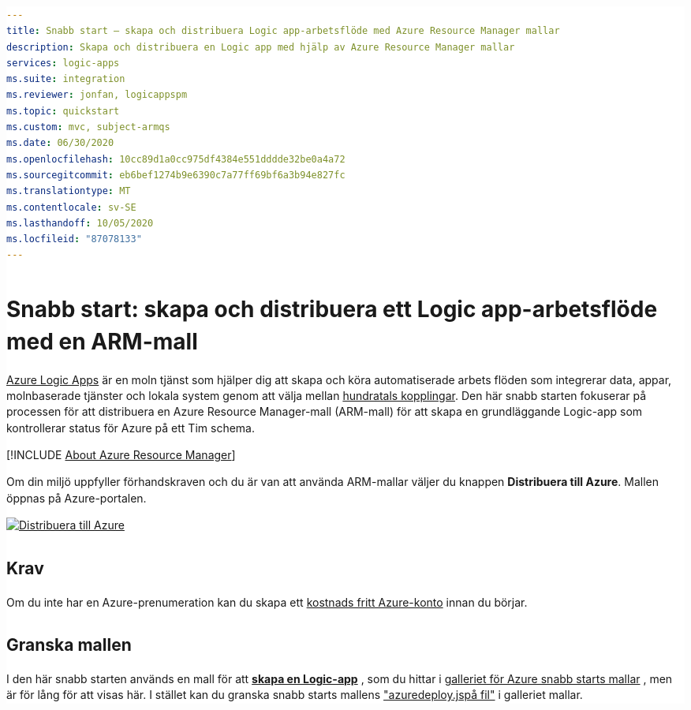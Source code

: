 ```yaml
---
title: Snabb start – skapa och distribuera Logic app-arbetsflöde med Azure Resource Manager mallar
description: Skapa och distribuera en Logic app med hjälp av Azure Resource Manager mallar
services: logic-apps
ms.suite: integration
ms.reviewer: jonfan, logicappspm
ms.topic: quickstart
ms.custom: mvc, subject-armqs
ms.date: 06/30/2020
ms.openlocfilehash: 10cc89d1a0cc975df4384e551dddde32be0a4a72
ms.sourcegitcommit: eb6bef1274b9e6390c7a77ff69bf6a3b94e827fc
ms.translationtype: MT
ms.contentlocale: sv-SE
ms.lasthandoff: 10/05/2020
ms.locfileid: "87078133"
---
```

# <a name="quickstart-create-and-deploy-a-logic-app-workflow-by-using-an-arm-template"></a>Snabb start: skapa och distribuera ett Logic app-arbetsflöde med en ARM-mall

[Azure Logic Apps](../logic-apps/logic-apps-overview.md) är en moln tjänst som hjälper dig att skapa och köra automatiserade arbets flöden som integrerar data, appar, molnbaserade tjänster och lokala system genom att välja mellan [hundratals kopplingar](/connectors/connector-reference/connector-reference-logicapps-connectors). Den här snabb starten fokuserar på processen för att distribuera en Azure Resource Manager-mall (ARM-mall) för att skapa en grundläggande Logic-app som kontrollerar status för Azure på ett Tim schema. 

[!INCLUDE [About Azure Resource Manager](../../includes/resource-manager-quickstart-introduction.md)]

Om din miljö uppfyller förhandskraven och du är van att använda ARM-mallar väljer du knappen **Distribuera till Azure**. Mallen öppnas på Azure-portalen.

[![Distribuera till Azure](../media/template-deployments/deploy-to-azure.svg)](https://portal.azure.com/#create/Microsoft.Template/uri/https%3a%2f%2fraw.githubusercontent.com%2fAzure%2fazure-quickstart-templates%2fmaster%2f101-logic-app-create%2fazuredeploy.json)

## <a name="prerequisites"></a>Krav

Om du inte har en Azure-prenumeration kan du skapa ett [kostnads fritt Azure-konto](https://azure.microsoft.com/free/?WT.mc_id=A261C142F) innan du börjar.

## <a name="review-the-template"></a>Granska mallen

I den här snabb starten används en mall för att [**skapa en Logic-app**](https://azure.microsoft.com/resources/templates/101-logic-app-create/) , som du hittar i [galleriet för Azure snabb starts mallar](https://azure.microsoft.com/resources/templates) , men är för lång för att visas här. I stället kan du granska snabb starts mallens ["azuredeploy.jspå fil"](https://github.com/Azure/azure-quickstart-templates/blob/master/101-logic-app-create/azuredeploy.json) i galleriet mallar.
